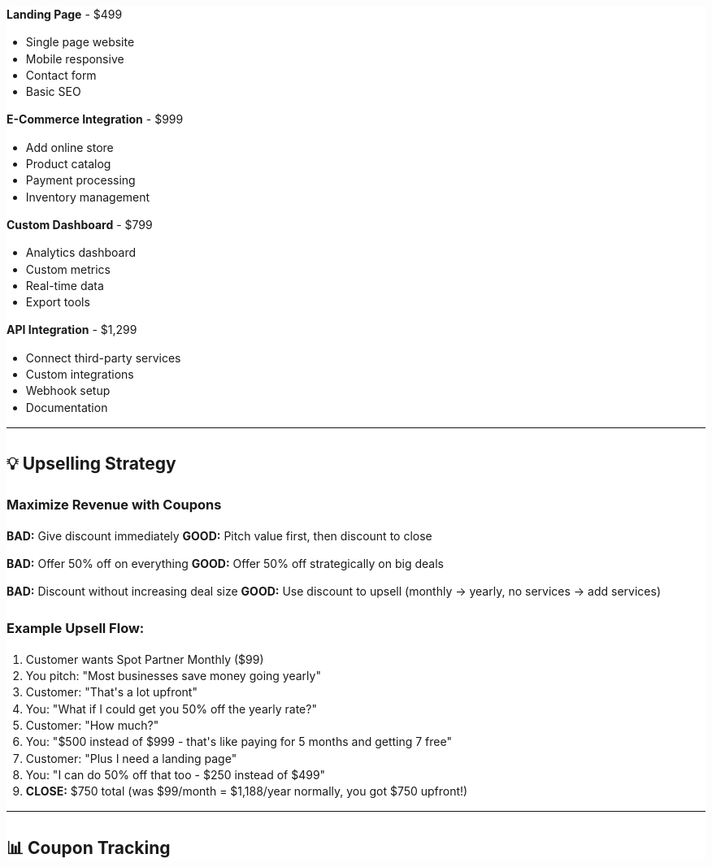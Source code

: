 **Landing Page** - $499
- Single page website
- Mobile responsive
- Contact form
- Basic SEO

**E-Commerce Integration** - $999
- Add online store
- Product catalog
- Payment processing
- Inventory management

**Custom Dashboard** - $799
- Analytics dashboard
- Custom metrics
- Real-time data
- Export tools

**API Integration** - $1,299
- Connect third-party services
- Custom integrations
- Webhook setup
- Documentation

---

## 💡 Upselling Strategy

### Maximize Revenue with Coupons

**BAD:** Give discount immediately
**GOOD:** Pitch value first, then discount to close

**BAD:** Offer 50% off on everything
**GOOD:** Offer 50% off strategically on big deals

**BAD:** Discount without increasing deal size
**GOOD:** Use discount to upsell (monthly → yearly, no services → add services)

### Example Upsell Flow:

1. Customer wants Spot Partner Monthly ($99)
2. You pitch: "Most businesses save money going yearly"
3. Customer: "That's a lot upfront"
4. You: "What if I could get you 50% off the yearly rate?"
5. Customer: "How much?"
6. You: "$500 instead of $999 - that's like paying for 5 months and getting 7 free"
7. Customer: "Plus I need a landing page"
8. You: "I can do 50% off that too - $250 instead of $499"
9. **CLOSE:** $750 total (was $99/month = $1,188/year normally, you got $750 upfront!)

---

## 📊 Coupon Tracking
